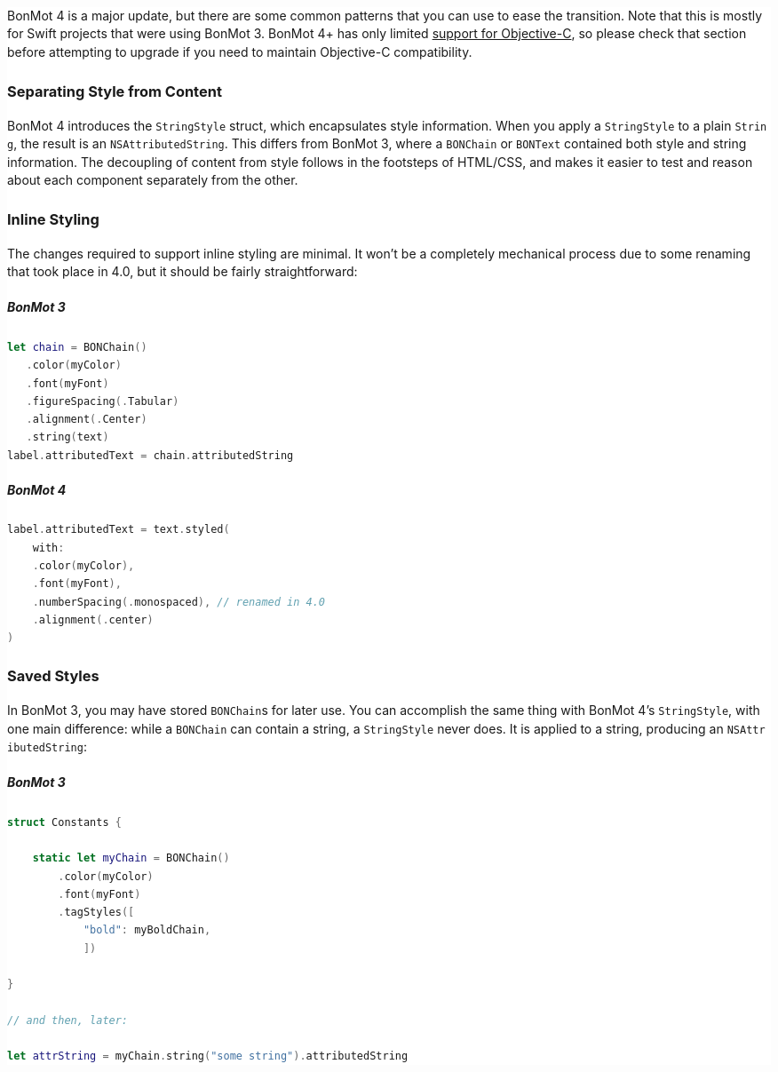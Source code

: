 BonMot 4 is a major update, but there are some common patterns that you can use to ease the transition. Note that this is mostly for Swift projects that were using BonMot 3. BonMot 4+ has only limited [support for Objective-C](#objective-c-compatibility), so please check that section before attempting to upgrade if you need to maintain Objective-C compatibility.

### Separating Style from Content

BonMot 4 introduces the `StringStyle` struct, which encapsulates style information. When you apply a `StringStyle` to a plain `String`, the result is an `NSAttributedString`. This differs from BonMot 3, where a `BONChain` or `BONText` contained both style and string information. The decoupling of content from style follows in the footsteps of HTML/CSS, and makes it easier to test and reason about each component separately from the other.

### Inline Styling

The changes required to support inline styling are minimal. It won’t be a completely mechanical process due to some renaming that took place in 4.0, but it should be fairly straightforward:

##### BonMot 3

```swift
let chain = BONChain()
   .color(myColor)
   .font(myFont)
   .figureSpacing(.Tabular)
   .alignment(.Center)
   .string(text)
label.attributedText = chain.attributedString
```

##### BonMot 4

```swift
label.attributedText = text.styled(
    with:
    .color(myColor),
    .font(myFont),
    .numberSpacing(.monospaced), // renamed in 4.0
    .alignment(.center)
)
```

### Saved Styles

In BonMot 3, you may have stored `BONChain`s for later use. You can accomplish the same thing with BonMot 4’s `StringStyle`, with one main difference: while a `BONChain` can contain a string, a `StringStyle` never does. It is applied to a string, producing an `NSAttributedString`:

##### BonMot 3

```swift
struct Constants {

    static let myChain = BONChain()
        .color(myColor)
        .font(myFont)
        .tagStyles([
            "bold": myBoldChain,
            ])

}

// and then, later:

let attrString = myChain.string("some string").attributedString
```
